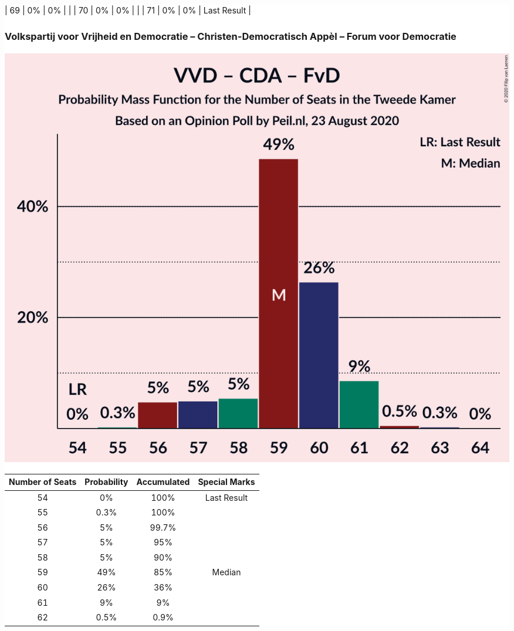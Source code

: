 | 69 | 0% | 0% |  |
| 70 | 0% | 0% |  |
| 71 | 0% | 0% | Last Result |

### Volkspartij voor Vrijheid en Democratie – Christen-Democratisch Appèl – Forum voor Democratie

![Graph with seats probability mass function not yet produced](2020-08-23-Peilnl-coalitions-seats-pmf-vvd–cda–fvd.png "Seats Probability Mass Function")

| Number of Seats | Probability | Accumulated | Special Marks |
|:---------------:|:-----------:|:-----------:|:-------------:|
| 54 | 0% | 100% | Last Result |
| 55 | 0.3% | 100% |  |
| 56 | 5% | 99.7% |  |
| 57 | 5% | 95% |  |
| 58 | 5% | 90% |  |
| 59 | 49% | 85% | Median |
| 60 | 26% | 36% |  |
| 61 | 9% | 9% |  |
| 62 | 0.5% | 0.9% |  |
